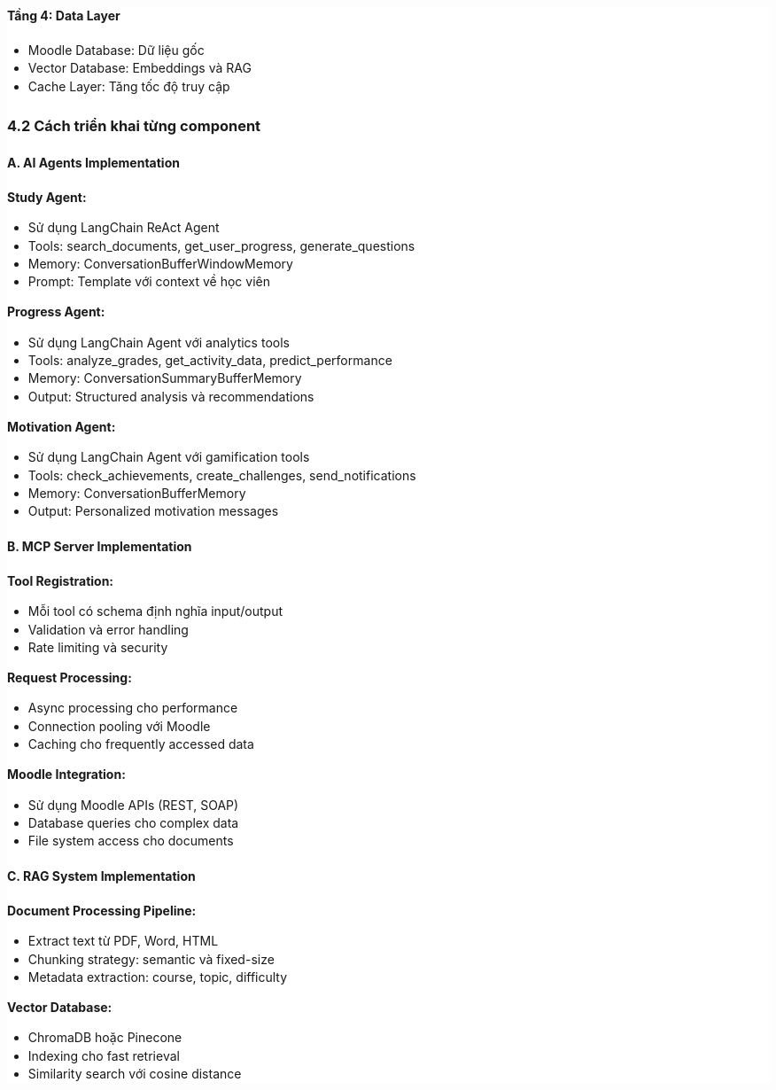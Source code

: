 #### **Tầng 4: Data Layer**
- Moodle Database: Dữ liệu gốc
- Vector Database: Embeddings và RAG
- Cache Layer: Tăng tốc độ truy cập

### 4.2 Cách triển khai từng component

#### **A. AI Agents Implementation**

**Study Agent:**
- Sử dụng LangChain ReAct Agent
- Tools: search_documents, get_user_progress, generate_questions
- Memory: ConversationBufferWindowMemory
- Prompt: Template với context về học viên

**Progress Agent:**
- Sử dụng LangChain Agent với analytics tools
- Tools: analyze_grades, get_activity_data, predict_performance
- Memory: ConversationSummaryBufferMemory
- Output: Structured analysis và recommendations

**Motivation Agent:**
- Sử dụng LangChain Agent với gamification tools
- Tools: check_achievements, create_challenges, send_notifications
- Memory: ConversationBufferMemory
- Output: Personalized motivation messages

#### **B. MCP Server Implementation**

**Tool Registration:**
- Mỗi tool có schema định nghĩa input/output
- Validation và error handling
- Rate limiting và security

**Request Processing:**
- Async processing cho performance
- Connection pooling với Moodle
- Caching cho frequently accessed data

**Moodle Integration:**
- Sử dụng Moodle APIs (REST, SOAP)
- Database queries cho complex data
- File system access cho documents

#### **C. RAG System Implementation**

**Document Processing Pipeline:**
- Extract text từ PDF, Word, HTML
- Chunking strategy: semantic và fixed-size
- Metadata extraction: course, topic, difficulty

**Vector Database:**
- ChromaDB hoặc Pinecone
- Indexing cho fast retrieval
- Similarity search với cosine distance
